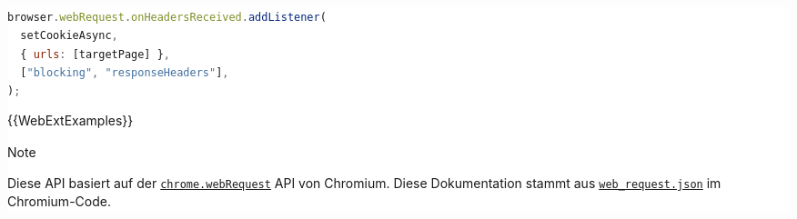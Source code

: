 ```js
browser.webRequest.onHeadersReceived.addListener(
  setCookieAsync,
  { urls: [targetPage] },
  ["blocking", "responseHeaders"],
);
```

{{WebExtExamples}}

> [!NOTE]
> Diese API basiert auf der [`chrome.webRequest`](https://developer.chrome.com/docs/extensions/reference/api/webRequest#event-onHeadersReceived) API von Chromium. Diese Dokumentation stammt aus [`web_request.json`](https://chromium.googlesource.com/chromium/src/+/master/extensions/common/api/web_request.json) im Chromium-Code.


